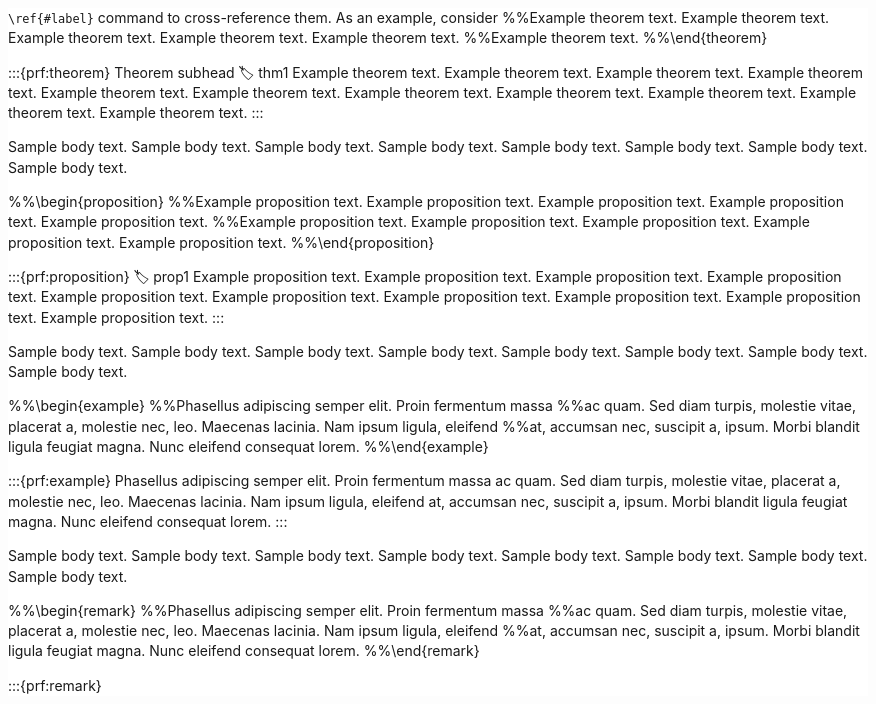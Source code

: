 ```\ref{#label}``` command to cross-reference them. As an example, consider
%%Example theorem text. Example theorem text. Example theorem text. Example theorem text. Example theorem text. 
%%Example theorem text. 
%%\end{theorem}

:::{prf:theorem} Theorem subhead
:label: thm1
Example theorem text. Example theorem text. Example theorem text. Example theorem text. Example theorem text. 
Example theorem text. Example theorem text. Example theorem text. Example theorem text. Example theorem text. 
Example theorem text. 
:::

Sample body text. Sample body text. Sample body text. Sample body text. Sample body text. Sample body text. Sample body text. Sample body text.

%%\begin{proposition}
%%Example proposition text. Example proposition text. Example proposition text. Example proposition text. Example proposition text. 
%%Example proposition text. Example proposition text. Example proposition text. Example proposition text. Example proposition text. 
%%\end{proposition}

:::{prf:proposition}
:label: prop1
Example proposition text. Example proposition text. Example proposition text. Example proposition text. Example proposition text. 
Example proposition text. Example proposition text. Example proposition text. Example proposition text. Example proposition text.
:::

Sample body text. Sample body text. Sample body text. Sample body text. Sample body text. Sample body text. Sample body text. Sample body text.

%%\begin{example}
%%Phasellus adipiscing semper elit. Proin fermentum massa
%%ac quam. Sed diam turpis, molestie vitae, placerat a, molestie nec, leo. Maecenas lacinia. Nam ipsum ligula, eleifend
%%at, accumsan nec, suscipit a, ipsum. Morbi blandit ligula feugiat magna. Nunc eleifend consequat lorem. 
%%\end{example}

:::{prf:example}
Phasellus adipiscing semper elit. Proin fermentum massa
ac quam. Sed diam turpis, molestie vitae, placerat a, molestie nec, leo. Maecenas lacinia. Nam ipsum ligula, eleifend
at, accumsan nec, suscipit a, ipsum. Morbi blandit ligula feugiat magna. Nunc eleifend consequat lorem. 
:::

Sample body text. Sample body text. Sample body text. Sample body text. Sample body text. Sample body text. Sample body text. Sample body text.

%%\begin{remark}
%%Phasellus adipiscing semper elit. Proin fermentum massa
%%ac quam. Sed diam turpis, molestie vitae, placerat a, molestie nec, leo. Maecenas lacinia. Nam ipsum ligula, eleifend
%%at, accumsan nec, suscipit a, ipsum. Morbi blandit ligula feugiat magna. Nunc eleifend consequat lorem. 
%%\end{remark}

:::{prf:remark}
```